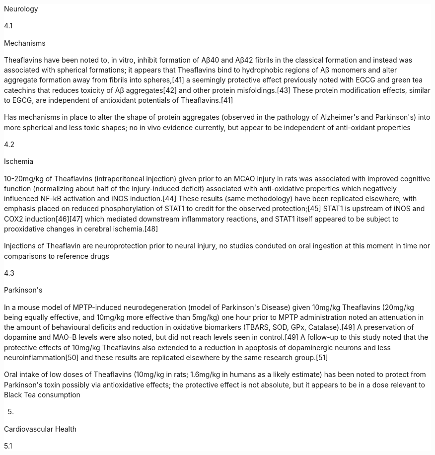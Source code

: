 Neurology

4.1

Mechanisms

Theaflavins have been noted to, in vitro, inhibit formation of Aβ40 and Aβ42 fibrils in the classical formation and instead was associated with spherical formations; it appears that Theaflavins bind to hydrophobic regions of Aβ monomers and alter aggregate formation away from fibrils into spheres,\[41] a seemingly protective effect previously noted with EGCG and green tea catechins that reduces toxicity of Aβ aggregates\[42] and other protein misfoldings.\[43] These protein modification effects, similar to EGCG, are independent of antioxidant potentials of Theaflavins.\[41]


Has mechanisms in place to alter the shape of protein aggregates (observed in the pathology of Alzheimer's and Parkinson's) into more spherical and less toxic shapes; no in vivo evidence currently, but appear to be independent of anti\-oxidant properties


4.2

Ischemia

10\-20mg/kg of Theaflavins (intraperitoneal injection) given prior to an MCAO injury in rats was associated with improved cognitive function (normalizing about half of the injury\-induced deficit) associated with anti\-oxidative properties which negatively influenced NF\-kB activation and iNOS induction.\[44] These results (same methodology) have been replicated elsewhere, with emphasis placed on reduced phosphorylation of STAT1 to credit for the observed protection;\[45] STAT1 is upstream of iNOS and COX2 induction\[46]\[47] which mediated downstream inflammatory reactions, and STAT1 itself appeared to be subject to prooxidative changes in cerebral ischemia.\[48]


Injections of Theaflavin are neuroprotection prior to neural injury, no studies conduted on oral ingestion at this moment in time nor comparisons to reference drugs


4.3

Parkinson's

In a mouse model of MPTP\-induced neurodegeneration (model of Parkinson's Disease) given 10mg/kg Theaflavins (20mg/kg being equally effective, and 10mg/kg more effective than 5mg/kg) one hour prior to MPTP administration noted an attenuation in the amount of behavioural deficits and reduction in oxidative biomarkers (TBARS, SOD, GPx, Catalase).\[49] A preservation of dopamine and MAO\-B levels were also noted, but did not reach levels seen in control.\[49] A follow\-up to this study noted that the protective effects of 10mg/kg Theaflavins also extended to a reduction in apoptosis of dopaminergic neurons and less neuroinflammation\[50] and these results are replicated elsewhere by the same research group.\[51]


Oral intake of low doses of Theaflavins (10mg/kg in rats; 1\.6mg/kg in humans as a likely estimate) has been noted to protect from Parkinson's toxin possibly via antioxidative effects; the protective effect is not absolute, but it appears to be in a dose relevant to Black Tea consumption


5.

Cardiovascular Health

5.1
